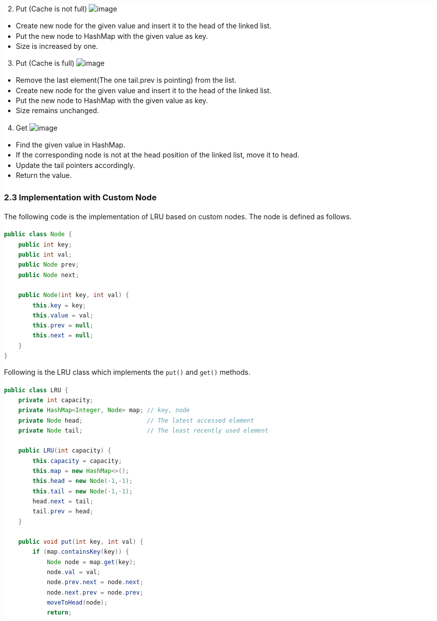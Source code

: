 2) Put (Cache is not full)
![image](/assets/images/dsa/1116/add1.png)
* Create new node for the given value and insert it to the head of the linked list.
* Put the new node to HashMap with the given value as key.
* Size is increased by one.

3) Put (Cache is full)
![image](/assets/images/dsa/1116/add2.png)
* Remove the last element(The one tail.prev is pointing) from the list.
* Create new node for the given value and insert it to the head of the linked list.
* Put the new node to HashMap with the given value as key.
* Size remains unchanged.

4) Get
![image](/assets/images/dsa/1116/get.png)
* Find the given value in HashMap.
* If the corresponding node is not at the head position of the linked list, move it to head.
* Update the tail pointers accordingly.
* Return the value.

### 2.3 Implementation with Custom Node
The following code is the implementation of LRU based on custom nodes. The node is defined as follows.
```java
public class Node {
    public int key;
    public int val;
    public Node prev;
    public Node next;

    public Node(int key, int val) {
        this.key = key;
        this.value = val;
        this.prev = null;
        this.next = null;
    }
}
```
Following is the LRU class which implements the `put()` and `get()` methods.
```java
public class LRU {
    private int capacity;
    private HashMap<Integer, Node> map; // key, node
    private Node head;                  // The latest accessed element
    private Node tail;                  // The least recently used element

    public LRU(int capacity) {
        this.capacity = capacity;
        this.map = new HashMap<>();
        this.head = new Node(-1,-1);
        this.tail = new Node(-1,-1);
        head.next = tail;
        tail.prev = head;
    }

    public void put(int key, int val) {
        if (map.containsKey(key)) {
            Node node = map.get(key);
            node.val = val;
            node.prev.next = node.next;
            node.next.prev = node.prev;
            moveToHead(node);
            return;
```